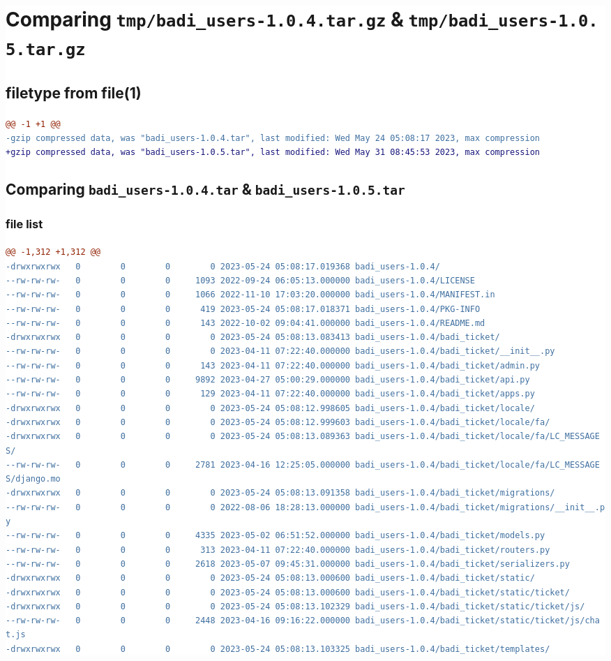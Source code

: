 # Comparing `tmp/badi_users-1.0.4.tar.gz` & `tmp/badi_users-1.0.5.tar.gz`

## filetype from file(1)

```diff
@@ -1 +1 @@
-gzip compressed data, was "badi_users-1.0.4.tar", last modified: Wed May 24 05:08:17 2023, max compression
+gzip compressed data, was "badi_users-1.0.5.tar", last modified: Wed May 31 08:45:53 2023, max compression
```

## Comparing `badi_users-1.0.4.tar` & `badi_users-1.0.5.tar`

### file list

```diff
@@ -1,312 +1,312 @@
-drwxrwxrwx   0        0        0        0 2023-05-24 05:08:17.019368 badi_users-1.0.4/
--rw-rw-rw-   0        0        0     1093 2022-09-24 06:05:13.000000 badi_users-1.0.4/LICENSE
--rw-rw-rw-   0        0        0     1066 2022-11-10 17:03:20.000000 badi_users-1.0.4/MANIFEST.in
--rw-rw-rw-   0        0        0      419 2023-05-24 05:08:17.018371 badi_users-1.0.4/PKG-INFO
--rw-rw-rw-   0        0        0      143 2022-10-02 09:04:41.000000 badi_users-1.0.4/README.md
-drwxrwxrwx   0        0        0        0 2023-05-24 05:08:13.083413 badi_users-1.0.4/badi_ticket/
--rw-rw-rw-   0        0        0        0 2023-04-11 07:22:40.000000 badi_users-1.0.4/badi_ticket/__init__.py
--rw-rw-rw-   0        0        0      143 2023-04-11 07:22:40.000000 badi_users-1.0.4/badi_ticket/admin.py
--rw-rw-rw-   0        0        0     9892 2023-04-27 05:00:29.000000 badi_users-1.0.4/badi_ticket/api.py
--rw-rw-rw-   0        0        0      129 2023-04-11 07:22:40.000000 badi_users-1.0.4/badi_ticket/apps.py
-drwxrwxrwx   0        0        0        0 2023-05-24 05:08:12.998605 badi_users-1.0.4/badi_ticket/locale/
-drwxrwxrwx   0        0        0        0 2023-05-24 05:08:12.999603 badi_users-1.0.4/badi_ticket/locale/fa/
-drwxrwxrwx   0        0        0        0 2023-05-24 05:08:13.089363 badi_users-1.0.4/badi_ticket/locale/fa/LC_MESSAGES/
--rw-rw-rw-   0        0        0     2781 2023-04-16 12:25:05.000000 badi_users-1.0.4/badi_ticket/locale/fa/LC_MESSAGES/django.mo
-drwxrwxrwx   0        0        0        0 2023-05-24 05:08:13.091358 badi_users-1.0.4/badi_ticket/migrations/
--rw-rw-rw-   0        0        0        0 2022-08-06 18:28:13.000000 badi_users-1.0.4/badi_ticket/migrations/__init__.py
--rw-rw-rw-   0        0        0     4335 2023-05-02 06:51:52.000000 badi_users-1.0.4/badi_ticket/models.py
--rw-rw-rw-   0        0        0      313 2023-04-11 07:22:40.000000 badi_users-1.0.4/badi_ticket/routers.py
--rw-rw-rw-   0        0        0     2618 2023-05-07 09:45:31.000000 badi_users-1.0.4/badi_ticket/serializers.py
-drwxrwxrwx   0        0        0        0 2023-05-24 05:08:13.000600 badi_users-1.0.4/badi_ticket/static/
-drwxrwxrwx   0        0        0        0 2023-05-24 05:08:13.000600 badi_users-1.0.4/badi_ticket/static/ticket/
-drwxrwxrwx   0        0        0        0 2023-05-24 05:08:13.102329 badi_users-1.0.4/badi_ticket/static/ticket/js/
--rw-rw-rw-   0        0        0     2448 2023-04-16 09:16:22.000000 badi_users-1.0.4/badi_ticket/static/ticket/js/chat.js
-drwxrwxrwx   0        0        0        0 2023-05-24 05:08:13.103325 badi_users-1.0.4/badi_ticket/templates/
```